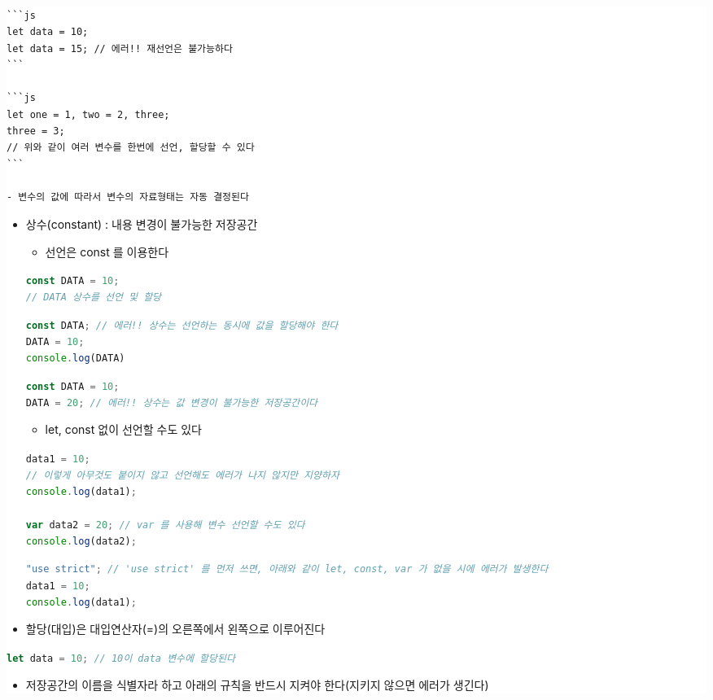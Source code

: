     ```js
    let data = 10;
    let data = 15; // 에러!! 재선언은 불가능하다
    ```

    ```js
    let one = 1, two = 2, three;
    three = 3;
    // 위와 같이 여러 변수를 한번에 선언, 할당할 수 있다
    ```

    - 변수의 값에 따라서 변수의 자료형태는 자동 결정된다

  - 상수(constant) : 내용 변경이 불가능한 저장공간

    - 선언은 const 를 이용한다

    ```js
    const DATA = 10;
    // DATA 상수를 선언 및 할당
    ```

    ```js
    const DATA; // 에러!! 상수는 선언하는 동시에 값을 할당해야 한다
    DATA = 10;
    console.log(DATA)
    ```

    ```js
    const DATA = 10;
    DATA = 20; // 에러!! 상수는 값 변경이 불가능한 저장공간이다
    ```

    - let, const 없이 선언할 수도 있다

    ```js
    data1 = 10;
    // 이렇게 아무것도 붙이지 않고 선언해도 에러가 나지 않지만 지양하자
    console.log(data1);

    var data2 = 20; // var 를 사용해 변수 선언할 수도 있다
    console.log(data2);
    ```

    ```js
    "use strict"; // 'use strict' 를 먼저 쓰면, 아래와 같이 let, const, var 가 없을 시에 에러가 발생한다
    data1 = 10;
    console.log(data1);
    ```

  - 할당(대입)은 대입연산자(=)의 오른쪽에서 왼쪽으로 이루어진다

  ```js
  let data = 10; // 10이 data 변수에 할당된다
  ```

  - 저장공간의 이름을 식별자라 하고 아래의 규칙을 반드시 지켜야 한다(지키지 않으면 에러가 생긴다)

